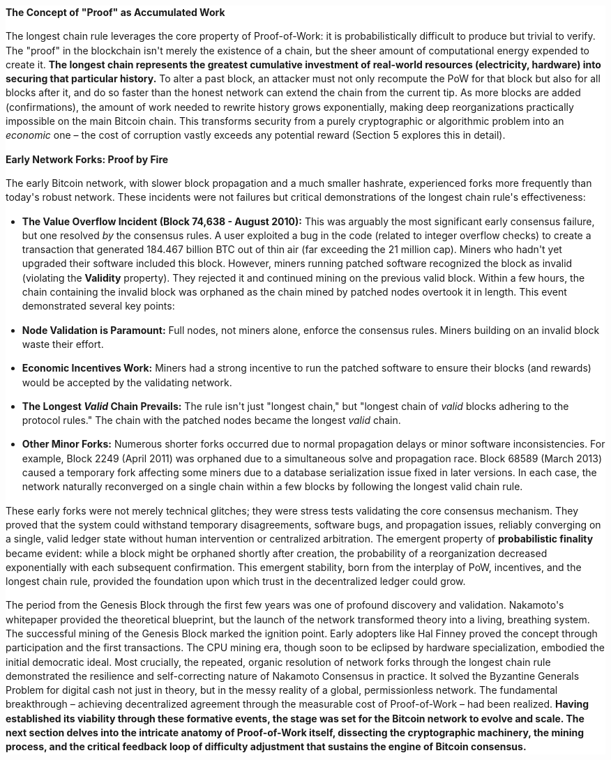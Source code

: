 **The Concept of "Proof" as Accumulated Work**

The longest chain rule leverages the core property of Proof-of-Work: it is probabilistically difficult to produce but trivial to verify. The "proof" in the blockchain isn't merely the existence of a chain, but the sheer amount of computational energy expended to create it. **The longest chain represents the greatest cumulative investment of real-world resources (electricity, hardware) into securing that particular history.** To alter a past block, an attacker must not only recompute the PoW for that block but also for all blocks after it, and do so faster than the honest network can extend the chain from the current tip. As more blocks are added (confirmations), the amount of work needed to rewrite history grows exponentially, making deep reorganizations practically impossible on the main Bitcoin chain. This transforms security from a purely cryptographic or algorithmic problem into an *economic* one – the cost of corruption vastly exceeds any potential reward (Section 5 explores this in detail).

**Early Network Forks: Proof by Fire**

The early Bitcoin network, with slower block propagation and a much smaller hashrate, experienced forks more frequently than today's robust network. These incidents were not failures but critical demonstrations of the longest chain rule's effectiveness:

*   **The Value Overflow Incident (Block 74,638 - August 2010):** This was arguably the most significant early consensus failure, but one resolved *by* the consensus rules. A user exploited a bug in the code (related to integer overflow checks) to create a transaction that generated 184.467 billion BTC out of thin air (far exceeding the 21 million cap). Miners who hadn't yet upgraded their software included this block. However, miners running patched software recognized the block as invalid (violating the **Validity** property). They rejected it and continued mining on the previous valid block. Within a few hours, the chain containing the invalid block was orphaned as the chain mined by patched nodes overtook it in length. This event demonstrated several key points:

*   **Node Validation is Paramount:** Full nodes, not miners alone, enforce the consensus rules. Miners building on an invalid block waste their effort.

*   **Economic Incentives Work:** Miners had a strong incentive to run the patched software to ensure their blocks (and rewards) would be accepted by the validating network.

*   **The Longest *Valid* Chain Prevails:** The rule isn't just "longest chain," but "longest chain of *valid* blocks adhering to the protocol rules." The chain with the patched nodes became the longest *valid* chain.

*   **Other Minor Forks:** Numerous shorter forks occurred due to normal propagation delays or minor software inconsistencies. For example, Block 2249 (April 2011) was orphaned due to a simultaneous solve and propagation race. Block 68589 (March 2013) caused a temporary fork affecting some miners due to a database serialization issue fixed in later versions. In each case, the network naturally reconverged on a single chain within a few blocks by following the longest valid chain rule.

These early forks were not merely technical glitches; they were stress tests validating the core consensus mechanism. They proved that the system could withstand temporary disagreements, software bugs, and propagation issues, reliably converging on a single, valid ledger state without human intervention or centralized arbitration. The emergent property of **probabilistic finality** became evident: while a block might be orphaned shortly after creation, the probability of a reorganization decreased exponentially with each subsequent confirmation. This emergent stability, born from the interplay of PoW, incentives, and the longest chain rule, provided the foundation upon which trust in the decentralized ledger could grow.

The period from the Genesis Block through the first few years was one of profound discovery and validation. Nakamoto's whitepaper provided the theoretical blueprint, but the launch of the network transformed theory into a living, breathing system. The successful mining of the Genesis Block marked the ignition point. Early adopters like Hal Finney proved the concept through participation and the first transactions. The CPU mining era, though soon to be eclipsed by hardware specialization, embodied the initial democratic ideal. Most crucially, the repeated, organic resolution of network forks through the longest chain rule demonstrated the resilience and self-correcting nature of Nakamoto Consensus in practice. It solved the Byzantine Generals Problem for digital cash not just in theory, but in the messy reality of a global, permissionless network. The fundamental breakthrough – achieving decentralized agreement through the measurable cost of Proof-of-Work – had been realized. **Having established its viability through these formative events, the stage was set for the Bitcoin network to evolve and scale. The next section delves into the intricate anatomy of Proof-of-Work itself, dissecting the cryptographic machinery, the mining process, and the critical feedback loop of difficulty adjustment that sustains the engine of Bitcoin consensus.**